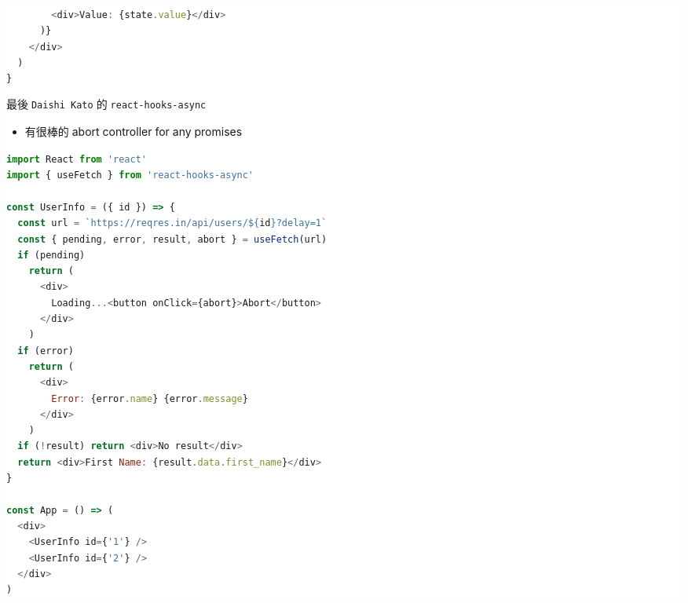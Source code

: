 ```js
        <div>Value: {state.value}</div>
      )}
    </div>
  )
}
```

最後 `Daishi Kato` 的 `react-hooks-async`
- 有很棒的 abort controller for any promises

```js
import React from 'react'
import { useFetch } from 'react-hooks-async'

const UserInfo = ({ id }) => {
  const url = `https://reqres.in/api/users/${id}?delay=1`
  const { pending, error, result, abort } = useFetch(url)
  if (pending)
    return (
      <div>
        Loading...<button onClick={abort}>Abort</button>
      </div>
    )
  if (error)
    return (
      <div>
        Error: {error.name} {error.message}
      </div>
    )
  if (!result) return <div>No result</div>
  return <div>First Name: {result.data.first_name}</div>
}

const App = () => (
  <div>
    <UserInfo id={'1'} />
    <UserInfo id={'2'} />
  </div>
)
```
